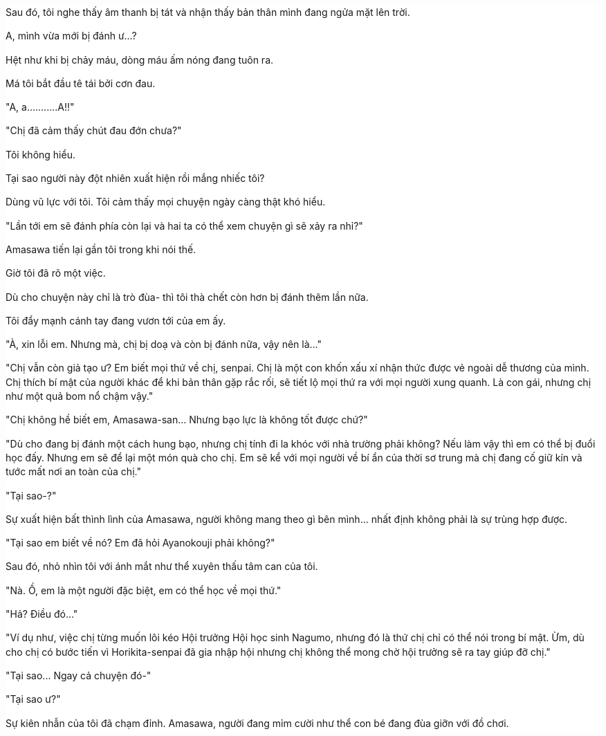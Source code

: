 Sau đó, tôi nghe thấy âm thanh bị tát và nhận thấy bản thân mình đang ngửa mặt lên trời.

A, mình vừa mới bị đánh ư...?

Hệt như khi bị chảy máu, dòng máu ấm nóng đang tuôn ra.

Má tôi bắt đầu tê tái bởi cơn đau.

"A, a...........A!!"

"Chị đã cảm thấy chút đau đớn chưa?"

Tôi không hiểu.

Tại sao người này đột nhiên xuất hiện rồi mắng nhiếc tôi?

Dùng vũ lực với tôi. Tôi cảm thấy mọi chuyện ngày càng thật khó hiểu.

"Lần tới em sẽ đánh phía còn lại và hai ta có thể xem chuyện gì sẽ xảy ra nhỉ?"

Amasawa tiến lại gần tôi trong khi nói thế.

Giờ tôi đã rõ một việc.

Dù cho chuyện này chỉ là trò đùa- thì tôi thà chết còn hơn bị đánh thêm lần nữa.

Tôi đẩy mạnh cánh tay đang vươn tới của em ấy.

"À, xin lỗi em. Nhưng mà, chị bị doạ và còn bị đánh nữa, vậy nên là..."

"Chị vẫn còn giả tạo ư? Em biết mọi thứ về chị, senpai. Chị là một con khốn xấu xí nhận thức được vẻ ngoài dễ thương của mình. Chị thích bí mật của người khác để khi bản thân gặp rắc rối, sẽ tiết lộ mọi thứ ra với mọi người xung quanh. Là con gái, nhưng chị như một quả bom nổ chậm vậy."

"Chị không hề biết em, Amasawa-san... Nhưng bạo lực là không tốt được chứ?"

"Dù cho đang bị đánh một cách hung bạo, nhưng chị tính đi la khóc với nhà trường phải không? Nếu làm vậy thì em có thể bị đuổi học đấy. Nhưng em sẽ để lại một món quà cho chị. Em sẽ kể với mọi người về bí ẩn của thời sơ trung mà chị đang cố giữ kín và tước mất nơi an toàn của chị."

"Tại sao-?"

Sự xuất hiện bất thình lình của Amasawa, người không mang theo gì bên mình... nhất định không phải là sự trùng hợp được.

"Tại sao em biết về nó? Em đã hỏi Ayanokouji phải không?"

Sau đó, nhỏ nhìn tôi với ánh mắt như thể xuyên thấu tâm can của tôi.

"Nà. Ồ, em là một người đặc biệt, em có thể học về mọi thứ."

"Hả? Điều đó..."

"Ví dụ như, việc chị từng muốn lôi kéo Hội trưởng Hội học sinh Nagumo, nhưng đó là thứ chị chỉ có thể nói trong bí mật. Ừm, dù cho chị có bước tiến vì Horikita-senpai đã gia nhập hội nhưng chị không thể mong chờ hội trưởng sẽ ra tay giúp đỡ chị."

"Tại sao... Ngay cả chuyện đó-"

"Tại sao ư?"

Sự kiên nhẫn của tôi đã chạm đỉnh. Amasawa, người đang mỉm cười như thể con bé đang đùa giỡn với đồ chơi.

